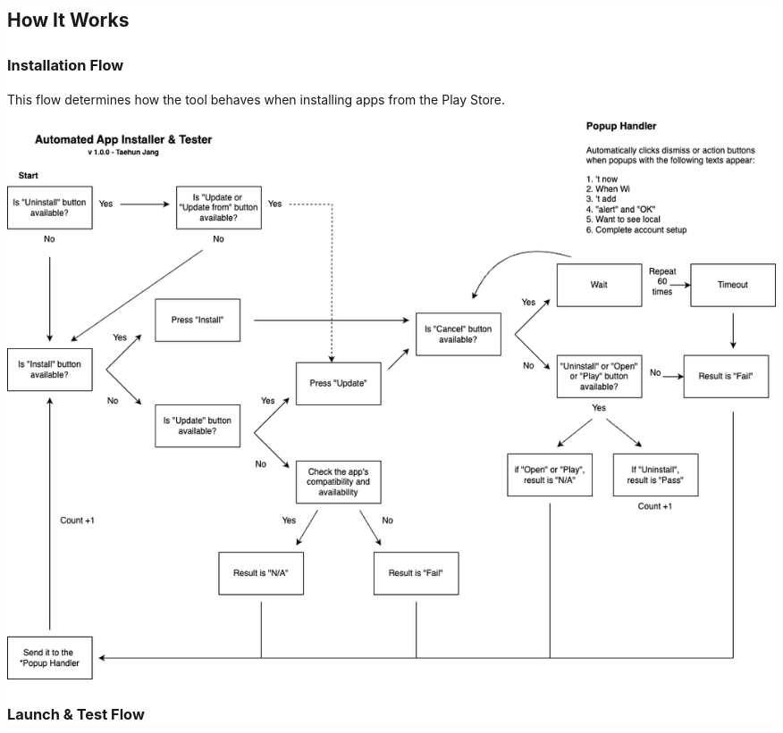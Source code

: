 ## How It Works
### Installation Flow
This flow determines how the tool behaves when installing apps from the Play Store.
<img src="/readme_files/Automated_App_Installer_Tester.png">

### Launch & Test Flow